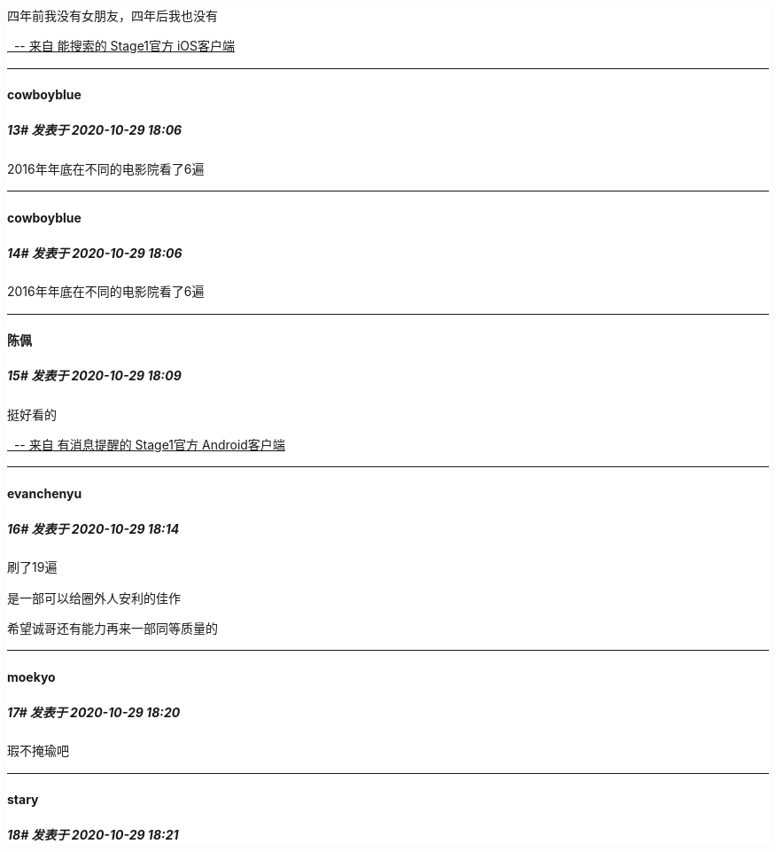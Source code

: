 
四年前我没有女朋友，四年后我也没有

[  -- 来自 能搜索的 Stage1官方 iOS客户端](https://itunes.apple.com/fi/app/saraba1st/id1221237470?mt=8)


-----

####  cowboyblue  
##### 13#       发表于 2020-10-29 18:06


2016年年底在不同的电影院看了6遍


-----

####  cowboyblue  
##### 14#       发表于 2020-10-29 18:06


2016年年底在不同的电影院看了6遍


-----

####  陈佩  
##### 15#       发表于 2020-10-29 18:09


挺好看的

[  -- 来自 有消息提醒的 Stage1官方 Android客户端](https://www.coolapk.com/apk/140634)


-----

####  evanchenyu  
##### 16#       发表于 2020-10-29 18:14


刷了19遍

是一部可以给圈外人安利的佳作

希望诚哥还有能力再来一部同等质量的


-----

####  moekyo  
##### 17#       发表于 2020-10-29 18:20


瑕不掩瑜吧


-----

####  stary  
##### 18#       发表于 2020-10-29 18:21
